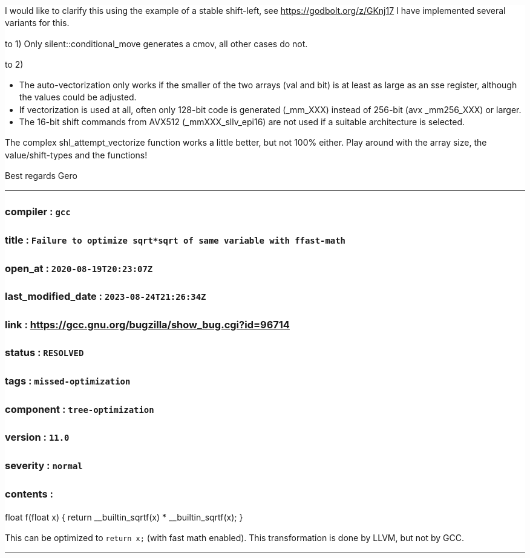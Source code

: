 I would like to clarify this using the example of a stable shift-left, see
https://godbolt.org/z/GKnj17
I have implemented several variants for this.

to 1)
Only silent::conditional_move generates a cmov, all other cases do not.

to 2)
- The auto-vectorization only works if the smaller of the two arrays (val and bit) is at least as large as an sse register, although the values ​​could be adjusted.
- If vectorization is used at all, often only 128-bit code is generated (_mm_XXX) instead of 256-bit (avx _mm256_XXX) or larger.
- The 16-bit shift commands from AVX512 (_mmXXX_sllv_epi16) are not used if a suitable architecture is selected.

The complex shl_attempt_vectorize function works a little better, but not 100% either. Play around with the array size, the value/shift-types and the functions!

Best regards
Gero


---


### compiler : `gcc`
### title : `Failure to optimize sqrt*sqrt of same variable with ffast-math`
### open_at : `2020-08-19T20:23:07Z`
### last_modified_date : `2023-08-24T21:26:34Z`
### link : https://gcc.gnu.org/bugzilla/show_bug.cgi?id=96714
### status : `RESOLVED`
### tags : `missed-optimization`
### component : `tree-optimization`
### version : `11.0`
### severity : `normal`
### contents :
float f(float x)
{
    return __builtin_sqrtf(x) * __builtin_sqrtf(x);
}

This can be optimized to `return x;` (with fast math enabled). This transformation is done by LLVM, but not by GCC.


---
